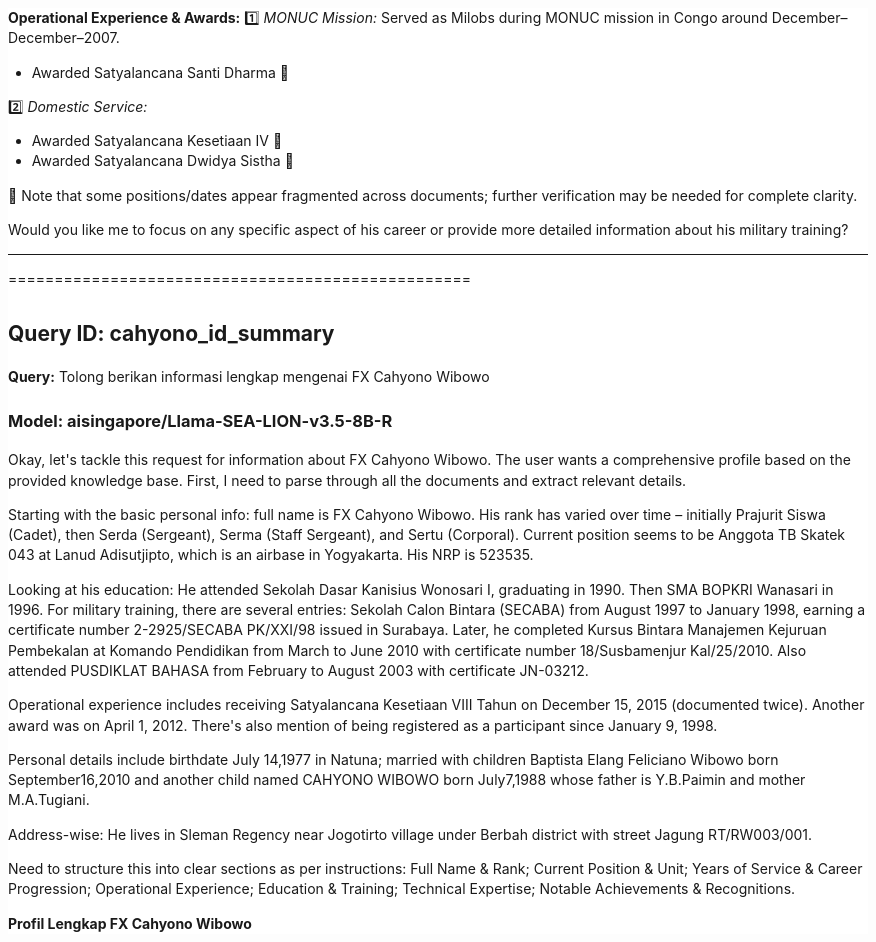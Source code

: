 **Operational Experience & Awards:**
1️⃣ *MONUC Mission:* Served as Milobs during MONUC mission in Congo around December–December–2007.
   - Awarded Satyalancana Santi Dharma 🏅

2️⃣ *Domestic Service:* 
   - Awarded Satyalancana Kesetiaan IV 🏅 
   - Awarded Satyalancana Dwidya Sistha 🏅 

📌 Note that some positions/dates appear fragmented across documents; further verification may be needed for complete clarity.

Would you like me to focus on any specific aspect of his career or provide more detailed information about his military training?

--------------------------------------------------
==================================================

## Query ID: cahyono_id_summary
**Query:** Tolong berikan informasi lengkap mengenai FX Cahyono Wibowo

### **Model:** aisingapore/Llama-SEA-LION-v3.5-8B-R
Okay, let's tackle this request for information about FX Cahyono Wibowo. The user wants a comprehensive profile based on the provided knowledge base. First, I need to parse through all the documents and extract relevant details.

Starting with the basic personal info: full name is FX Cahyono Wibowo. His rank has varied over time – initially Prajurit Siswa (Cadet), then Serda (Sergeant), Serma (Staff Sergeant), and Sertu (Corporal). Current position seems to be Anggota TB Skatek 043 at Lanud Adisutjipto, which is an airbase in Yogyakarta. His NRP is 523535.

Looking at his education: He attended Sekolah Dasar Kanisius Wonosari I, graduating in 1990. Then SMA BOPKRI Wanasari in 1996. For military training, there are several entries: Sekolah Calon Bintara (SECABA) from August 1997 to January 1998, earning a certificate number 2-2925/SECABA PK/XXI/98 issued in Surabaya. Later, he completed Kursus Bintara Manajemen Kejuruan Pembekalan at Komando Pendidikan from March to June 2010 with certificate number 18/Susbamenjur Kal/25/2010. Also attended PUSDIKLAT BAHASA from February to August 2003 with certificate JN-03212.

Operational experience includes receiving Satyalancana Kesetiaan VIII Tahun on December 15, 2015 (documented twice). Another award was on April 1, 2012. There's also mention of being registered as a participant since January 9, 1998.

Personal details include birthdate July 14,1977 in Natuna; married with children Baptista Elang Feliciano Wibowo born September16,2010 and another child named CAHYONO WIBOWO born July7,1988 whose father is Y.B.Paimin and mother M.A.Tugiani.

Address-wise: He lives in Sleman Regency near Jogotirto village under Berbah district with street Jagung RT/RW003/001.

Need to structure this into clear sections as per instructions: Full Name & Rank; Current Position & Unit; Years of Service & Career Progression; Operational Experience; Education & Training; Technical Expertise; Notable Achievements & Recognitions.
</think>

**Profil Lengkap FX Cahyono Wibowo**
